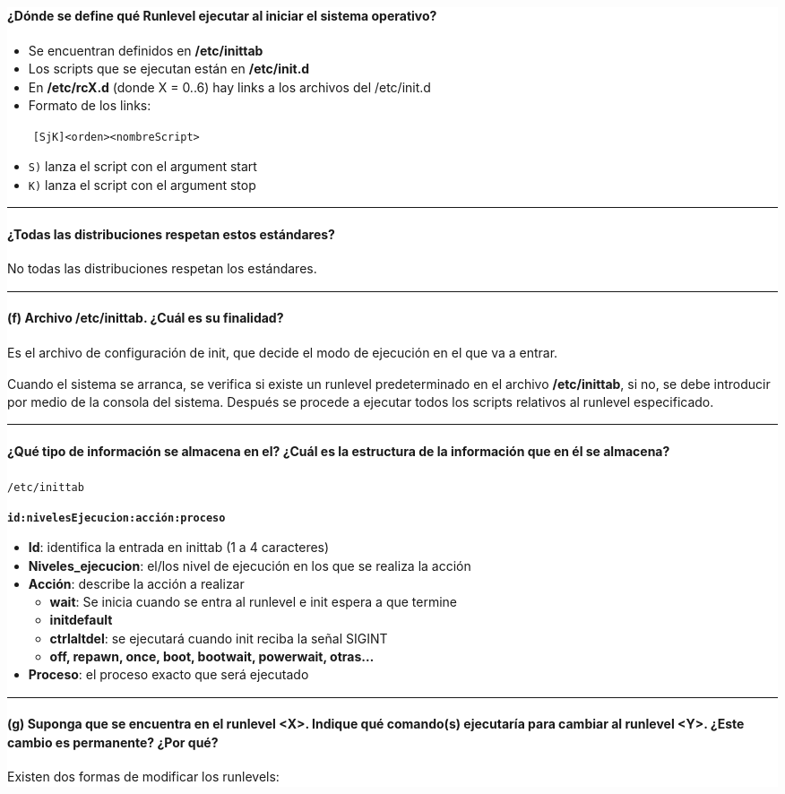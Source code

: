 
#### ¿Dónde se define qué Runlevel ejecutar al iniciar el sistema operativo?

- Se encuentran definidos en **/etc/inittab**
- Los scripts que se ejecutan están en **/etc/init.d**
- En **/etc/rcX.d** (donde X = 0..6) hay links a los archivos del /etc/init.d
- Formato de los links:

```
    [SjK]<orden><nombreScript>
```

- `S)` lanza el script con el argument start
- `K)` lanza el script con el argument stop

---

#### ¿Todas las distribuciones respetan estos estándares?

No todas las distribuciones respetan los estándares.

---

#### (f) Archivo /etc/inittab. ¿Cuál es su finalidad?  

Es el archivo de configuración de init, que decide el modo de ejecución en el que va a entrar.

Cuando el sistema se arranca, se verifica si existe un runlevel predeterminado en el archivo **/etc/inittab**, si no, se debe introducir por medio de la consola del sistema. Después se procede a ejecutar todos los scripts relativos al runlevel especificado. 

---

#### ¿Qué tipo de información se almacena en el? ¿Cuál es la estructura de la información que en él se almacena?

`/etc/inittab`

**`id:nivelesEjecucion:acción:proceso`**
- **Id**: identifica la entrada en inittab (1 a 4 caracteres)
- **Niveles_ejecucion**: el/los nivel de ejecución en los que se realiza la acción
- **Acción**: describe la acción a realizar
    - **wait**: Se inicia cuando se entra al runlevel e init espera a que termine
    - **initdefault**
    - **ctrlaltdel**: se ejecutará cuando init reciba la señal SIGINT
    - **off, repawn, once, boot, bootwait, powerwait, otras…**
- **Proceso**: el proceso exacto que será ejecutado

---

#### (g) Suponga que se encuentra en el runlevel \<X>. Indique qué comando(s) ejecutaría para cambiar al runlevel \<Y>. ¿Este cambio es permanente? ¿Por qué?

Existen dos formas de modificar los runlevels:
